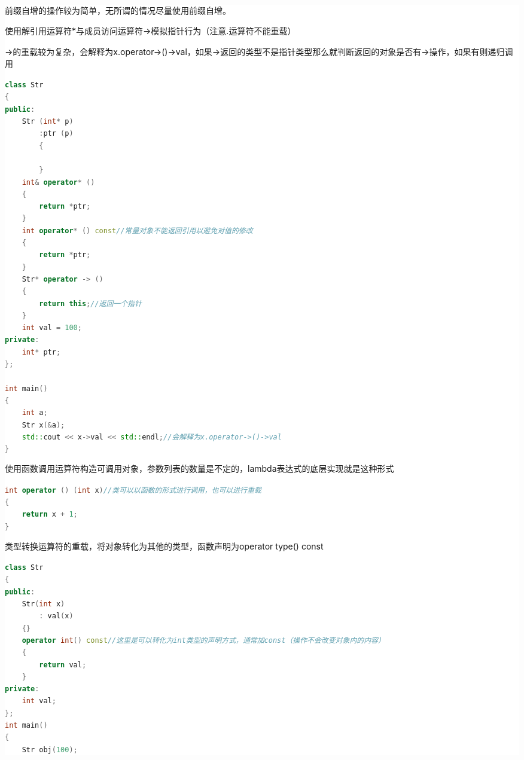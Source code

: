 前缀自增的操作较为简单，无所谓的情况尽量使用前缀自增。

使用解引用运算符*与成员访问运算符->模拟指针行为（注意.运算符不能重载）

->的重载较为复杂，会解释为x.operator->()->val，如果->返回的类型不是指针类型那么就判断返回的对象是否有->操作，如果有则递归调用

```c++
class Str
{
public:
	Str (int* p)
		:ptr (p)
		{

		}
	int& operator* ()
	{
		return *ptr;
	}
    int operator* () const//常量对象不能返回引用以避免对值的修改
    {
        return *ptr;
    }
	Str* operator -> ()
	{
		return this;//返回一个指针
	}
	int val = 100;
private:
	int* ptr;
};

int main()
{
	int a;
	Str x(&a);
	std::cout << x->val << std::endl;//会解释为x.operator->()->val
}
```

使用函数调用运算符构造可调用对象，参数列表的数量是不定的，lambda表达式的底层实现就是这种形式

```c++
int operator () (int x)//类可以以函数的形式进行调用，也可以进行重载
{
    return x + 1;
}
```

类型转换运算符的重载，将对象转化为其他的类型，函数声明为operator type() const

```c++
class Str
{
public:
	Str(int x)
		: val(x)
	{}
	operator int() const//这里是可以转化为int类型的声明方式，通常加const（操作不会改变对象内的内容）
	{
		return val;
	}
private:
	int val;
};
int main()
{
	Str obj(100);
```